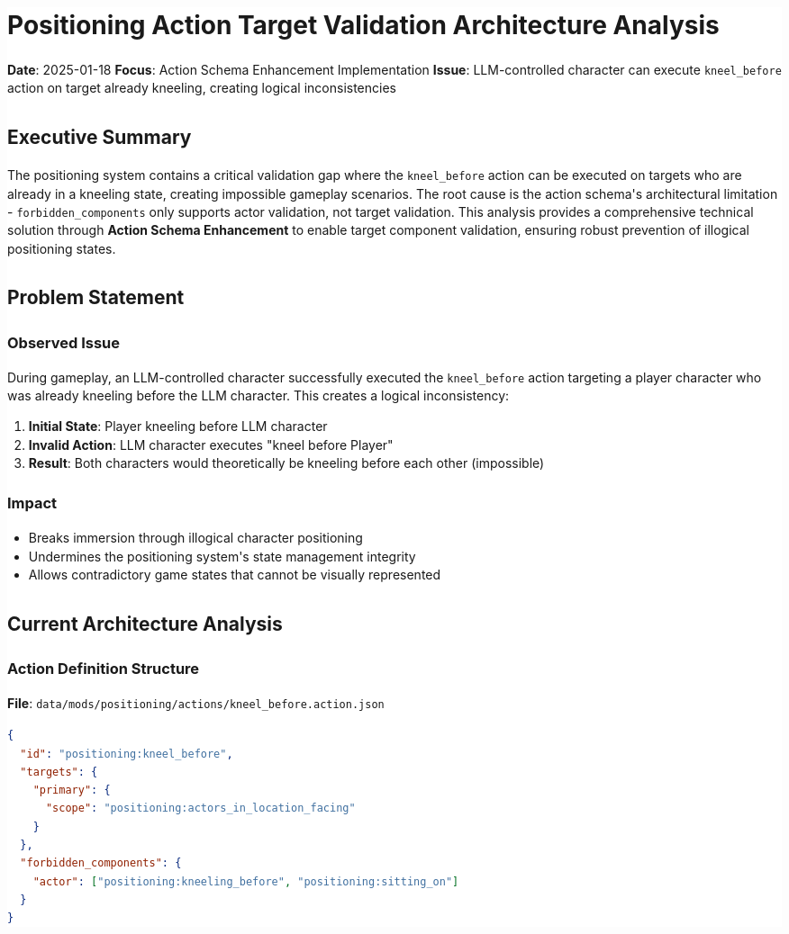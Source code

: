 # Positioning Action Target Validation Architecture Analysis

**Date**: 2025-01-18
**Focus**: Action Schema Enhancement Implementation
**Issue**: LLM-controlled character can execute `kneel_before` action on target already kneeling, creating logical inconsistencies

## Executive Summary

The positioning system contains a critical validation gap where the `kneel_before` action can be executed on targets who are already in a kneeling state, creating impossible gameplay scenarios. The root cause is the action schema's architectural limitation - `forbidden_components` only supports actor validation, not target validation. This analysis provides a comprehensive technical solution through **Action Schema Enhancement** to enable target component validation, ensuring robust prevention of illogical positioning states.

## Problem Statement

### Observed Issue
During gameplay, an LLM-controlled character successfully executed the `kneel_before` action targeting a player character who was already kneeling before the LLM character. This creates a logical inconsistency:

1. **Initial State**: Player kneeling before LLM character
2. **Invalid Action**: LLM character executes "kneel before Player"
3. **Result**: Both characters would theoretically be kneeling before each other (impossible)

### Impact
- Breaks immersion through illogical character positioning
- Undermines the positioning system's state management integrity
- Allows contradictory game states that cannot be visually represented

## Current Architecture Analysis

### Action Definition Structure

**File**: `data/mods/positioning/actions/kneel_before.action.json`

```json
{
  "id": "positioning:kneel_before",
  "targets": {
    "primary": {
      "scope": "positioning:actors_in_location_facing"
    }
  },
  "forbidden_components": {
    "actor": ["positioning:kneeling_before", "positioning:sitting_on"]
  }
}
```
